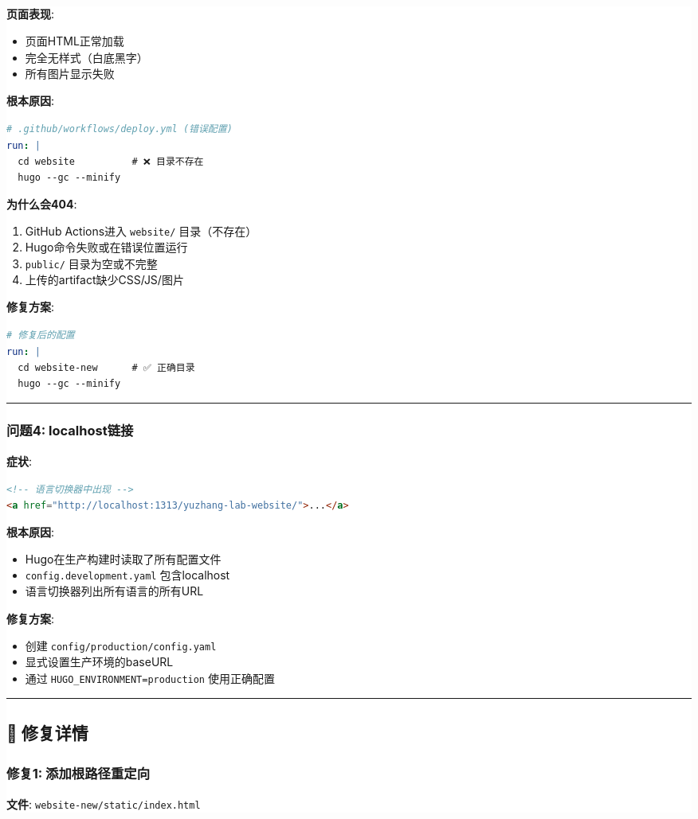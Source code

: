 **页面表现**:
- 页面HTML正常加载
- 完全无样式（白底黑字）
- 所有图片显示失败

**根本原因**:
```yaml
# .github/workflows/deploy.yml (错误配置)
run: |
  cd website          # ❌ 目录不存在
  hugo --gc --minify
```

**为什么会404**:
1. GitHub Actions进入 `website/` 目录（不存在）
2. Hugo命令失败或在错误位置运行
3. `public/` 目录为空或不完整
4. 上传的artifact缺少CSS/JS/图片

**修复方案**:
```yaml
# 修复后的配置
run: |
  cd website-new      # ✅ 正确目录
  hugo --gc --minify
```

---

### 问题4: localhost链接

**症状**:
```html
<!-- 语言切换器中出现 -->
<a href="http://localhost:1313/yuzhang-lab-website/">...</a>
```

**根本原因**:
- Hugo在生产构建时读取了所有配置文件
- `config.development.yaml` 包含localhost
- 语言切换器列出所有语言的所有URL

**修复方案**:
- 创建 `config/production/config.yaml`
- 显式设置生产环境的baseURL
- 通过 `HUGO_ENVIRONMENT=production` 使用正确配置

---

## 🔧 修复详情

### 修复1: 添加根路径重定向

**文件**: `website-new/static/index.html`
